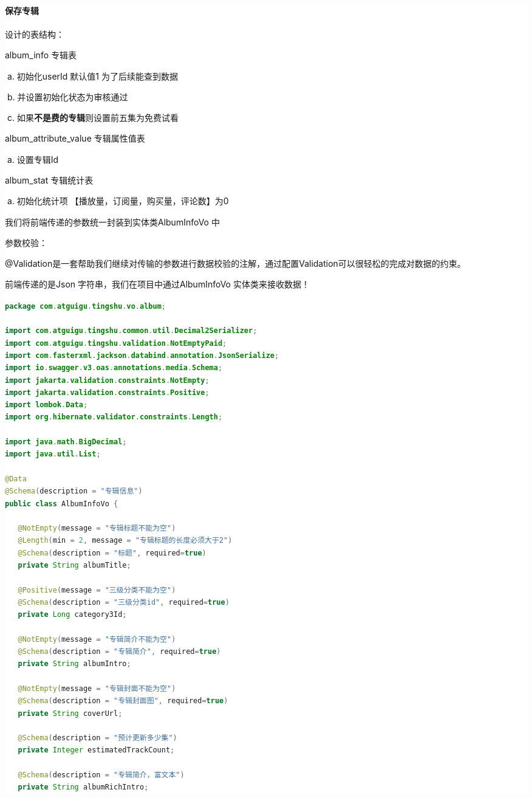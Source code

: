 
#### 保存专辑

设计的表结构：

album_info 专辑表  

​	a. 初始化userId 默认值1 为了后续能查到数据

​	b. 并设置初始化状态为审核通过

​	c. 如果**不是费的专辑**则设置前五集为免费试看

album_attribute_value 专辑属性值表

​	a. 设置专辑Id

album_stat 专辑统计表

​	a. 初始化统计项 【播放量，订阅量，购买量，评论数】为0

我们将前端传递的参数统一封装到实体类AlbumInfoVo 中

参数校验：

@Validation是一套帮助我们继续对传输的参数进行数据校验的注解，通过配置Validation可以很轻松的完成对数据的约束。

前端传递的是Json 字符串，我们在项目中通过AlbumInfoVo 实体类来接收数据！

```java
package com.atguigu.tingshu.vo.album;

import com.atguigu.tingshu.common.util.Decimal2Serializer;
import com.atguigu.tingshu.validation.NotEmptyPaid;
import com.fasterxml.jackson.databind.annotation.JsonSerialize;
import io.swagger.v3.oas.annotations.media.Schema;
import jakarta.validation.constraints.NotEmpty;
import jakarta.validation.constraints.Positive;
import lombok.Data;
import org.hibernate.validator.constraints.Length;

import java.math.BigDecimal;
import java.util.List;

@Data
@Schema(description = "专辑信息")
public class AlbumInfoVo {

   @NotEmpty(message = "专辑标题不能为空")
   @Length(min = 2, message = "专辑标题的长度必须大于2")
   @Schema(description = "标题", required=true)
   private String albumTitle;

   @Positive(message = "三级分类不能为空")
   @Schema(description = "三级分类id", required=true)
   private Long category3Id;

   @NotEmpty(message = "专辑简介不能为空")
   @Schema(description = "专辑简介", required=true)
   private String albumIntro;

   @NotEmpty(message = "专辑封面不能为空")
   @Schema(description = "专辑封面图", required=true)
   private String coverUrl;

   @Schema(description = "预计更新多少集")
   private Integer estimatedTrackCount;

   @Schema(description = "专辑简介，富文本")
   private String albumRichIntro;
```